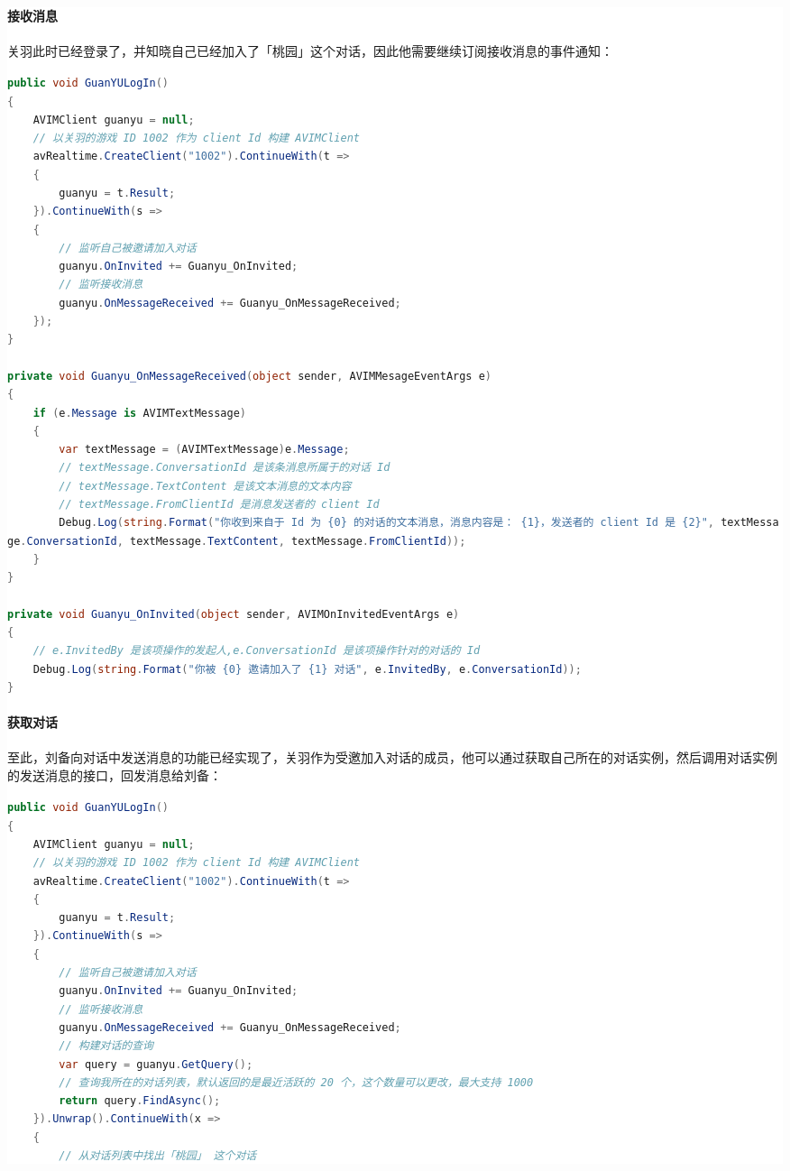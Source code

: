 #### 接收消息

关羽此时已经登录了，并知晓自己已经加入了「桃园」这个对话，因此他需要继续订阅接收消息的事件通知：

```cs
public void GuanYULogIn()
{
    AVIMClient guanyu = null;
    // 以关羽的游戏 ID 1002 作为 client Id 构建 AVIMClient
    avRealtime.CreateClient("1002").ContinueWith(t =>
    {
        guanyu = t.Result;
    }).ContinueWith(s =>
    {
        // 监听自己被邀请加入对话
        guanyu.OnInvited += Guanyu_OnInvited;
        // 监听接收消息
        guanyu.OnMessageReceived += Guanyu_OnMessageReceived;
    });
}

private void Guanyu_OnMessageReceived(object sender, AVIMMesageEventArgs e)
{
    if (e.Message is AVIMTextMessage)
    {
        var textMessage = (AVIMTextMessage)e.Message;
        // textMessage.ConversationId 是该条消息所属于的对话 Id
        // textMessage.TextContent 是该文本消息的文本内容
        // textMessage.FromClientId 是消息发送者的 client Id
        Debug.Log(string.Format("你收到来自于 Id 为 {0} 的对话的文本消息，消息内容是： {1}，发送者的 client Id 是 {2}", textMessage.ConversationId, textMessage.TextContent, textMessage.FromClientId));
    }
}

private void Guanyu_OnInvited(object sender, AVIMOnInvitedEventArgs e)
{
    // e.InvitedBy 是该项操作的发起人,e.ConversationId 是该项操作针对的对话的 Id
    Debug.Log(string.Format("你被 {0} 邀请加入了 {1} 对话", e.InvitedBy, e.ConversationId));
}
```

#### 获取对话
至此，刘备向对话中发送消息的功能已经实现了，关羽作为受邀加入对话的成员，他可以通过获取自己所在的对话实例，然后调用对话实例的发送消息的接口，回发消息给刘备：


```cs
public void GuanYULogIn()
{
    AVIMClient guanyu = null;
    // 以关羽的游戏 ID 1002 作为 client Id 构建 AVIMClient
    avRealtime.CreateClient("1002").ContinueWith(t =>
    {
        guanyu = t.Result;
    }).ContinueWith(s =>
    {
        // 监听自己被邀请加入对话
        guanyu.OnInvited += Guanyu_OnInvited;
        // 监听接收消息
        guanyu.OnMessageReceived += Guanyu_OnMessageReceived;
        // 构建对话的查询
        var query = guanyu.GetQuery();
        // 查询我所在的对话列表，默认返回的是最近活跃的 20 个，这个数量可以更改，最大支持 1000
        return query.FindAsync();
    }).Unwrap().ContinueWith(x => 
    {
        // 从对话列表中找出「桃园」 这个对话
```